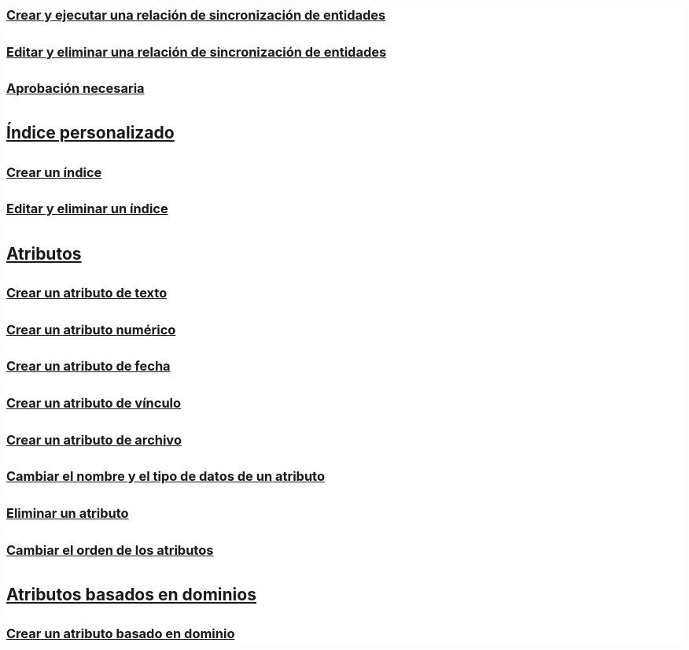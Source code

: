 ### [Crear y ejecutar una relación de sincronización de entidades](create-and-execute-an-entity-sync-relationship-master-data-services.md)  
### [Editar y eliminar una relación de sincronización de entidades](edit-and-delete-an-entity-sync-relationship-master-data-services.md)  
### [Aprobación necesaria](approval-required-master-data-services.md)  

## [Índice personalizado](custom-index-master-data-services.md)  
### [Crear un índice](create-an-index-master-data-services.md)  
### [Editar y eliminar un índice](edit-and-delete-an-index-master-data-services.md)  

## [Atributos](attributes-master-data-services.md)  
### [Crear un atributo de texto](create-a-text-attribute-master-data-services.md)  
### [Crear un atributo numérico](create-a-numeric-attribute-master-data-services.md)  
### [Crear un atributo de fecha](create-a-date-attribute-master-data-services.md)  
### [Crear un atributo de vínculo](create-a-link-attribute-master-data-services.md)  
### [Crear un atributo de archivo](create-a-file-attribute-master-data-services.md)  
### [Cambiar el nombre y el tipo de datos de un atributo](change-an-attribute-name-and-data-type-master-data-services.md)  
### [Eliminar un atributo](delete-an-attribute-master-data-services.md)  
### [Cambiar el orden de los atributos](change-the-order-of-attributes.md)  

## [Atributos basados en dominios](domain-based-attributes-master-data-services.md)  
### [Crear un atributo basado en dominio](create-a-domain-based-attribute-master-data-services.md)  
